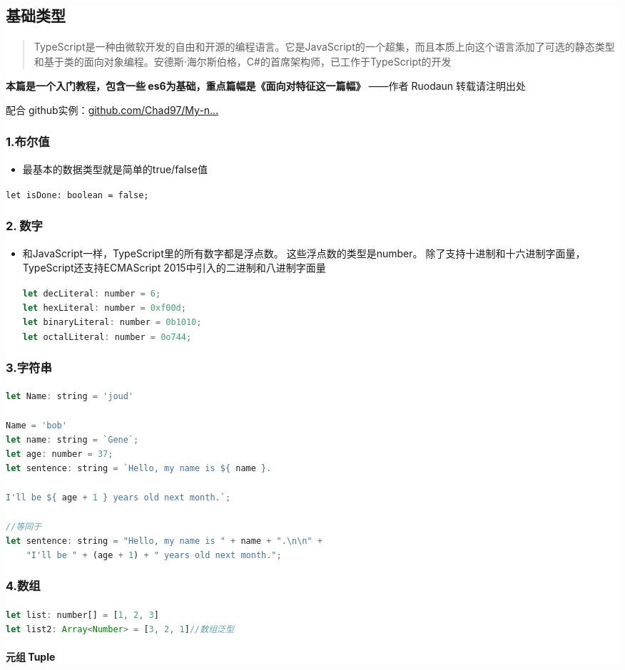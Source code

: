 ## 基础类型

> TypeScript是一种由微软开发的自由和开源的编程语言。它是JavaScript的一个超集，而且本质上向这个语言添加了可选的静态类型和基于类的面向对象编程。安德斯·海尔斯伯格，C#的首席架构师，已工作于TypeScript的开发

**本篇是一个入门教程，包含一些 es6为基础，重点篇幅是《面向对特征这一篇幅》** ——作者 Ruodaun 转载请注明出处

配合 github实例：[github.com/Chad97/My-n…](https://link.juejin.im?target=https%3A%2F%2Fgithub.com%2FChad97%2FMy-notes%2Ftree%2Fmaster%2Ftypescript)



### 1.布尔值

- 最基本的数据类型就是简单的true/false值

`let isDone: boolean = false;`

### 2. 数字

- 和JavaScript一样，TypeScript里的所有数字都是浮点数。 这些浮点数的类型是number。 除了支持十进制和十六进制字面量，TypeScript还支持ECMAScript 2015中引入的二进制和八进制字面量

  ```js
  let decLiteral: number = 6;
  let hexLiteral: number = 0xf00d;
  let binaryLiteral: number = 0b1010;
  let octalLiteral: number = 0o744;
  ```

### 3.字符串

```js
let Name: string = 'joud'

Name = 'bob'
let name: string = `Gene`;
let age: number = 37;
let sentence: string = `Hello, my name is ${ name }.

I'll be ${ age + 1 } years old next month.`;

//等同于
let sentence: string = "Hello, my name is " + name + ".\n\n" +
    "I'll be " + (age + 1) + " years old next month.";

```

### 4.数组

```js
let list: number[] = [1, 2, 3]
let list2: Array<Number> = [3, 2, 1]//数组泛型
```

#### 元组 Tuple
